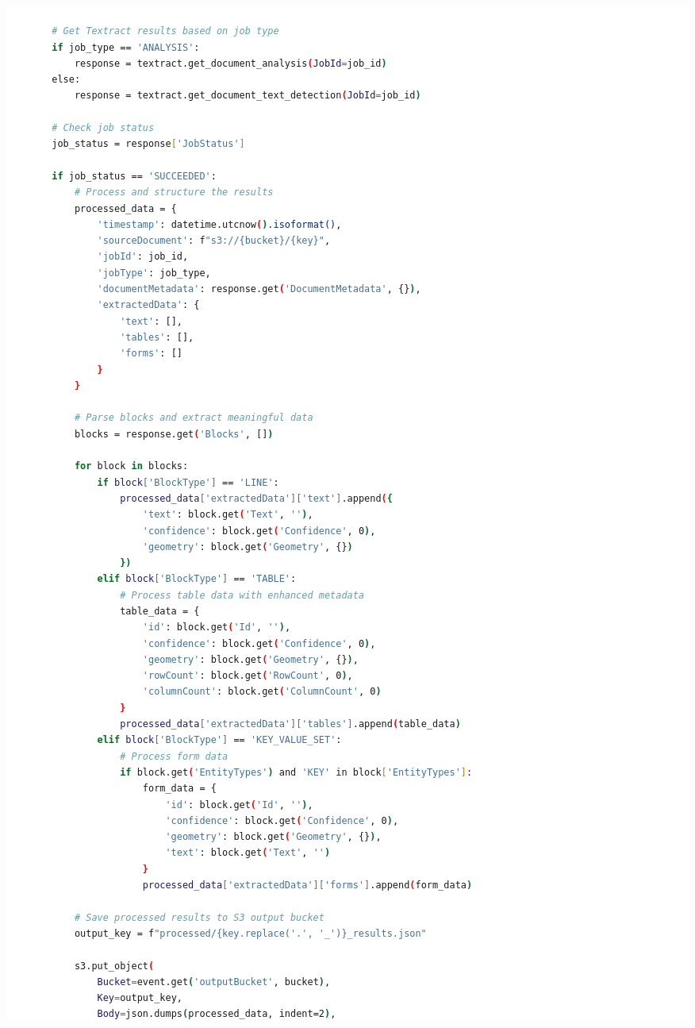    ```bash
           
           # Get Textract results based on job type
           if job_type == 'ANALYSIS':
               response = textract.get_document_analysis(JobId=job_id)
           else:
               response = textract.get_document_text_detection(JobId=job_id)
           
           # Check job status
           job_status = response['JobStatus']
           
           if job_status == 'SUCCEEDED':
               # Process and structure the results
               processed_data = {
                   'timestamp': datetime.utcnow().isoformat(),
                   'sourceDocument': f"s3://{bucket}/{key}",
                   'jobId': job_id,
                   'jobType': job_type,
                   'documentMetadata': response.get('DocumentMetadata', {}),
                   'extractedData': {
                       'text': [],
                       'tables': [],
                       'forms': []
                   }
               }
               
               # Parse blocks and extract meaningful data
               blocks = response.get('Blocks', [])
               
               for block in blocks:
                   if block['BlockType'] == 'LINE':
                       processed_data['extractedData']['text'].append({
                           'text': block.get('Text', ''),
                           'confidence': block.get('Confidence', 0),
                           'geometry': block.get('Geometry', {})
                       })
                   elif block['BlockType'] == 'TABLE':
                       # Process table data with enhanced metadata
                       table_data = {
                           'id': block.get('Id', ''),
                           'confidence': block.get('Confidence', 0),
                           'geometry': block.get('Geometry', {}),
                           'rowCount': block.get('RowCount', 0),
                           'columnCount': block.get('ColumnCount', 0)
                       }
                       processed_data['extractedData']['tables'].append(table_data)
                   elif block['BlockType'] == 'KEY_VALUE_SET':
                       # Process form data
                       if block.get('EntityTypes') and 'KEY' in block['EntityTypes']:
                           form_data = {
                               'id': block.get('Id', ''),
                               'confidence': block.get('Confidence', 0),
                               'geometry': block.get('Geometry', {}),
                               'text': block.get('Text', '')
                           }
                           processed_data['extractedData']['forms'].append(form_data)
               
               # Save processed results to S3 output bucket
               output_key = f"processed/{key.replace('.', '_')}_results.json"
               
               s3.put_object(
                   Bucket=event.get('outputBucket', bucket),
                   Key=output_key,
                   Body=json.dumps(processed_data, indent=2),
   ```
